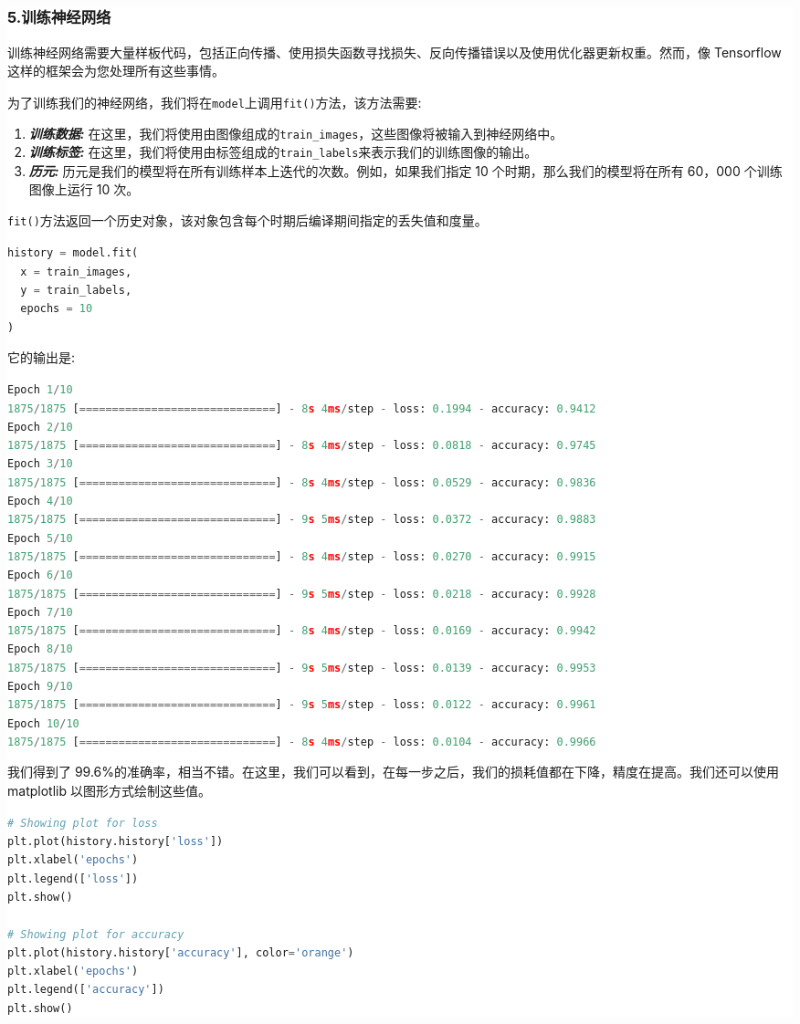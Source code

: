 ### 5.训练神经网络

训练神经网络需要大量样板代码，包括正向传播、使用损失函数寻找损失、反向传播错误以及使用优化器更新权重。然而，像 Tensorflow 这样的框架会为您处理所有这些事情。

为了训练我们的神经网络，我们将在`model`上调用`fit()`方法，该方法需要:

1.  ***训练数据:*** 在这里，我们将使用由图像组成的`train_images`，这些图像将被输入到神经网络中。
2.  ***训练标签:*** 在这里，我们将使用由标签组成的`train_labels`来表示我们的训练图像的输出。
3.  ***历元:*** 历元是我们的模型将在所有训练样本上迭代的次数。例如，如果我们指定 10 个时期，那么我们的模型将在所有 60，000 个训练图像上运行 10 次。

`fit()`方法返回一个历史对象，该对象包含每个时期后编译期间指定的丢失值和度量。

```py
history = model.fit(
  x = train_images,
  y = train_labels,
  epochs = 10
)

```

它的输出是:

```py
Epoch 1/10
1875/1875 [==============================] - 8s 4ms/step - loss: 0.1994 - accuracy: 0.9412
Epoch 2/10
1875/1875 [==============================] - 8s 4ms/step - loss: 0.0818 - accuracy: 0.9745
Epoch 3/10
1875/1875 [==============================] - 8s 4ms/step - loss: 0.0529 - accuracy: 0.9836
Epoch 4/10
1875/1875 [==============================] - 9s 5ms/step - loss: 0.0372 - accuracy: 0.9883
Epoch 5/10
1875/1875 [==============================] - 8s 4ms/step - loss: 0.0270 - accuracy: 0.9915
Epoch 6/10
1875/1875 [==============================] - 9s 5ms/step - loss: 0.0218 - accuracy: 0.9928
Epoch 7/10
1875/1875 [==============================] - 8s 4ms/step - loss: 0.0169 - accuracy: 0.9942
Epoch 8/10
1875/1875 [==============================] - 9s 5ms/step - loss: 0.0139 - accuracy: 0.9953
Epoch 9/10
1875/1875 [==============================] - 9s 5ms/step - loss: 0.0122 - accuracy: 0.9961
Epoch 10/10
1875/1875 [==============================] - 8s 4ms/step - loss: 0.0104 - accuracy: 0.9966

```

我们得到了 99.6%的准确率，相当不错。在这里，我们可以看到，在每一步之后，我们的损耗值都在下降，精度在提高。我们还可以使用 matplotlib 以图形方式绘制这些值。

```py
# Showing plot for loss
plt.plot(history.history['loss'])
plt.xlabel('epochs')
plt.legend(['loss'])
plt.show()

# Showing plot for accuracy
plt.plot(history.history['accuracy'], color='orange')
plt.xlabel('epochs')
plt.legend(['accuracy'])
plt.show()

```
